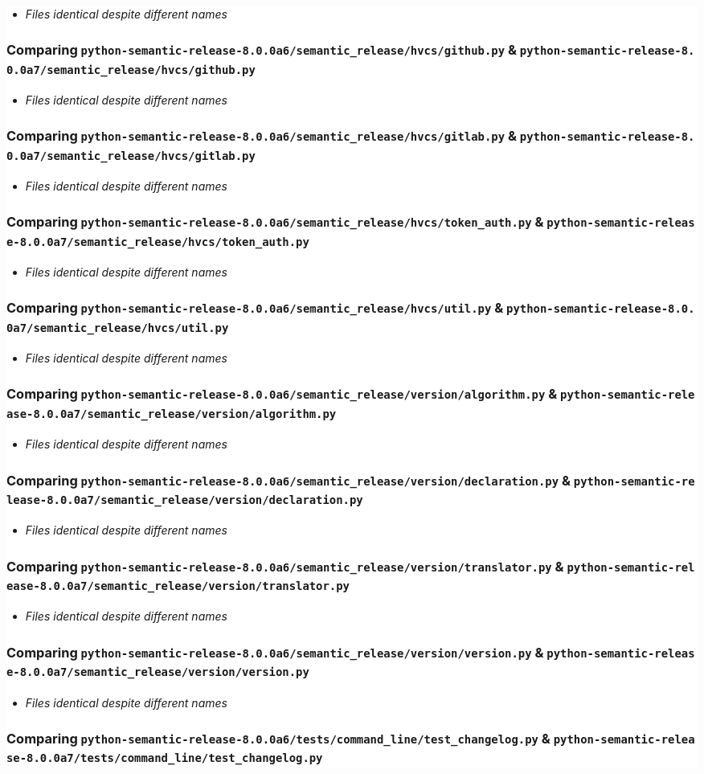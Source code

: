  * *Files identical despite different names*

### Comparing `python-semantic-release-8.0.0a6/semantic_release/hvcs/github.py` & `python-semantic-release-8.0.0a7/semantic_release/hvcs/github.py`

 * *Files identical despite different names*

### Comparing `python-semantic-release-8.0.0a6/semantic_release/hvcs/gitlab.py` & `python-semantic-release-8.0.0a7/semantic_release/hvcs/gitlab.py`

 * *Files identical despite different names*

### Comparing `python-semantic-release-8.0.0a6/semantic_release/hvcs/token_auth.py` & `python-semantic-release-8.0.0a7/semantic_release/hvcs/token_auth.py`

 * *Files identical despite different names*

### Comparing `python-semantic-release-8.0.0a6/semantic_release/hvcs/util.py` & `python-semantic-release-8.0.0a7/semantic_release/hvcs/util.py`

 * *Files identical despite different names*

### Comparing `python-semantic-release-8.0.0a6/semantic_release/version/algorithm.py` & `python-semantic-release-8.0.0a7/semantic_release/version/algorithm.py`

 * *Files identical despite different names*

### Comparing `python-semantic-release-8.0.0a6/semantic_release/version/declaration.py` & `python-semantic-release-8.0.0a7/semantic_release/version/declaration.py`

 * *Files identical despite different names*

### Comparing `python-semantic-release-8.0.0a6/semantic_release/version/translator.py` & `python-semantic-release-8.0.0a7/semantic_release/version/translator.py`

 * *Files identical despite different names*

### Comparing `python-semantic-release-8.0.0a6/semantic_release/version/version.py` & `python-semantic-release-8.0.0a7/semantic_release/version/version.py`

 * *Files identical despite different names*

### Comparing `python-semantic-release-8.0.0a6/tests/command_line/test_changelog.py` & `python-semantic-release-8.0.0a7/tests/command_line/test_changelog.py`
